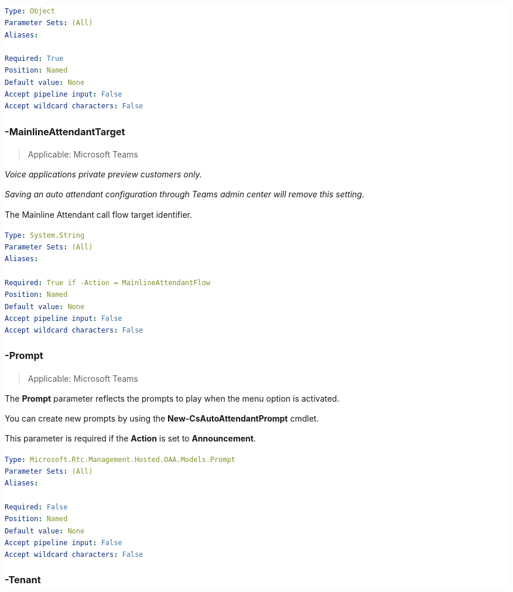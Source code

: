 ```yaml
Type: Object
Parameter Sets: (All)
Aliases:

Required: True
Position: Named
Default value: None
Accept pipeline input: False
Accept wildcard characters: False
```

### -MainlineAttendantTarget

> Applicable: Microsoft Teams

_Voice applications private preview customers only._

_Saving an auto attendant configuration through Teams admin center will remove this setting._

The Mainline Attendant call flow target identifier.

```yaml
Type: System.String
Parameter Sets: (All)
Aliases:

Required: True if -Action = MainlineAttendantFlow
Position: Named
Default value: None
Accept pipeline input: False
Accept wildcard characters: False
```

### -Prompt

> Applicable: Microsoft Teams

The **Prompt** parameter reflects the prompts to play when the menu option is activated.

You can create new prompts by using the **New-CsAutoAttendantPrompt** cmdlet.

This parameter is required if the **Action** is set to **Announcement**.

```yaml
Type: Microsoft.Rtc.Management.Hosted.OAA.Models.Prompt
Parameter Sets: (All)
Aliases:

Required: False
Position: Named
Default value: None
Accept pipeline input: False
Accept wildcard characters: False
```

### -Tenant
